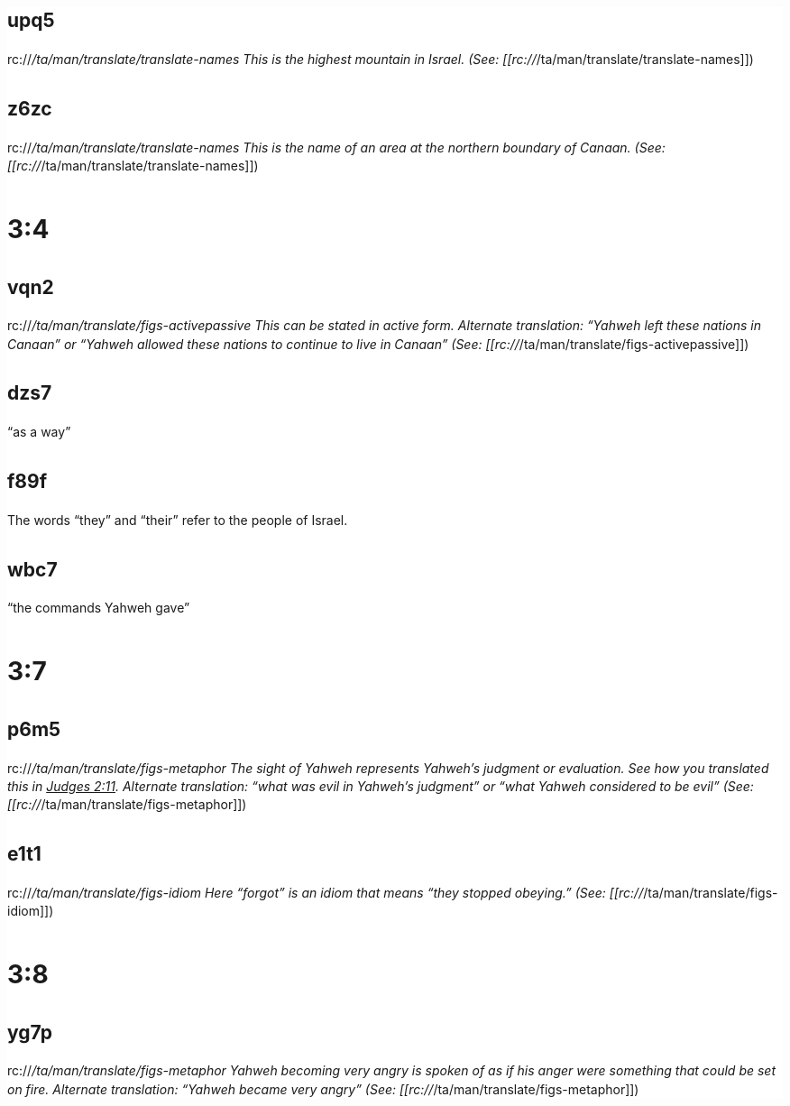 ## upq5
rc://*/ta/man/translate/translate-names
This is the highest mountain in Israel. (See: [[rc://*/ta/man/translate/translate-names]])

## z6zc
rc://*/ta/man/translate/translate-names
This is the name of an area at the northern boundary of Canaan. (See: [[rc://*/ta/man/translate/translate-names]])

# 3:4
## vqn2
rc://*/ta/man/translate/figs-activepassive
This can be stated in active form. Alternate translation: “Yahweh left these nations in Canaan” or “Yahweh allowed these nations to continue to live in Canaan” (See: [[rc://*/ta/man/translate/figs-activepassive]])

## dzs7
“as a way”

## f89f
The words “they” and “their” refer to the people of Israel.

## wbc7
“the commands Yahweh gave”

# 3:7
## p6m5
rc://*/ta/man/translate/figs-metaphor
The sight of Yahweh represents Yahweh’s judgment or evaluation. See how you translated this in [Judges 2:11](../02/11.md). Alternate translation: “what was evil in Yahweh’s judgment” or “what Yahweh considered to be evil” (See: [[rc://*/ta/man/translate/figs-metaphor]])

## e1t1
rc://*/ta/man/translate/figs-idiom
Here “forgot” is an idiom that means “they stopped obeying.” (See: [[rc://*/ta/man/translate/figs-idiom]])

# 3:8
## yg7p
rc://*/ta/man/translate/figs-metaphor
Yahweh becoming very angry is spoken of as if his anger were something that could be set on fire. Alternate translation: “Yahweh became very angry” (See: [[rc://*/ta/man/translate/figs-metaphor]])
